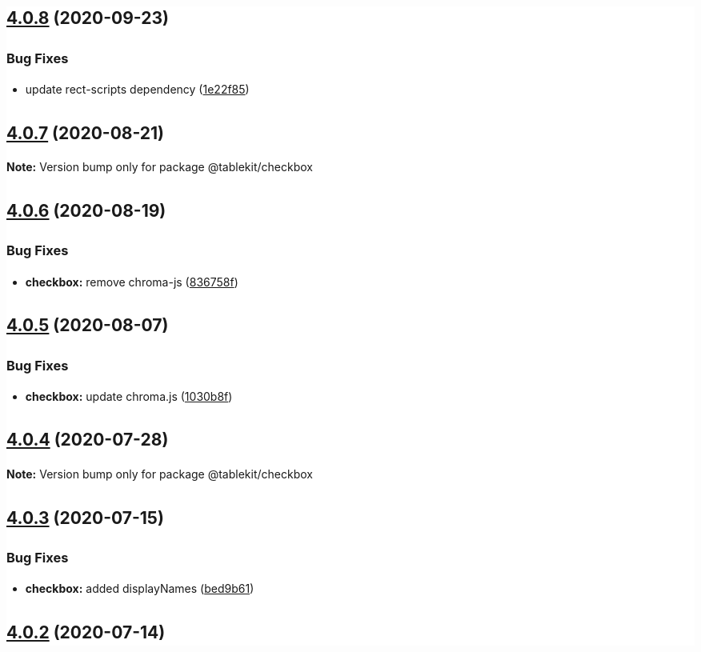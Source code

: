 ## [4.0.8](https://gitlab.com/tablecheck/frontend/tablekit/compare/@tablekit/checkbox@4.0.7...@tablekit/checkbox@4.0.8) (2020-09-23)

### Bug Fixes

- update rect-scripts dependency ([1e22f85](https://gitlab.com/tablecheck/frontend/tablekit/commit/1e22f8556882d27f4140d1cf38193caecaa996f7))

## [4.0.7](https://gitlab.com/tablecheck/frontend/tablekit/compare/@tablekit/checkbox@4.0.6...@tablekit/checkbox@4.0.7) (2020-08-21)

**Note:** Version bump only for package @tablekit/checkbox

## [4.0.6](https://gitlab.com/tablecheck/frontend/tablekit/compare/@tablekit/checkbox@4.0.5...@tablekit/checkbox@4.0.6) (2020-08-19)

### Bug Fixes

- **checkbox:** remove chroma-js ([836758f](https://gitlab.com/tablecheck/frontend/tablekit/commit/836758f02a1394143f4ff16eb688cdf398fe48c6))

## [4.0.5](https://gitlab.com/tablecheck/frontend/tablekit/compare/@tablekit/checkbox@4.0.4...@tablekit/checkbox@4.0.5) (2020-08-07)

### Bug Fixes

- **checkbox:** update chroma.js ([1030b8f](https://gitlab.com/tablecheck/frontend/tablekit/commit/1030b8fa8498e6196cfcd714e4edd157d13e87e1))

## [4.0.4](https://gitlab.com/tablecheck/frontend/tablekit/compare/@tablekit/checkbox@4.0.3...@tablekit/checkbox@4.0.4) (2020-07-28)

**Note:** Version bump only for package @tablekit/checkbox

## [4.0.3](https://gitlab.com/tablecheck/frontend/tablekit/compare/@tablekit/checkbox@4.0.2...@tablekit/checkbox@4.0.3) (2020-07-15)

### Bug Fixes

- **checkbox:** added displayNames ([bed9b61](https://gitlab.com/tablecheck/frontend/tablekit/commit/bed9b61e3e47adcbb2bb345b2a484069bb5b06e3))

## [4.0.2](https://gitlab.com/tablecheck/frontend/tablekit/compare/@tablekit/checkbox@4.0.1...@tablekit/checkbox@4.0.2) (2020-07-14)
